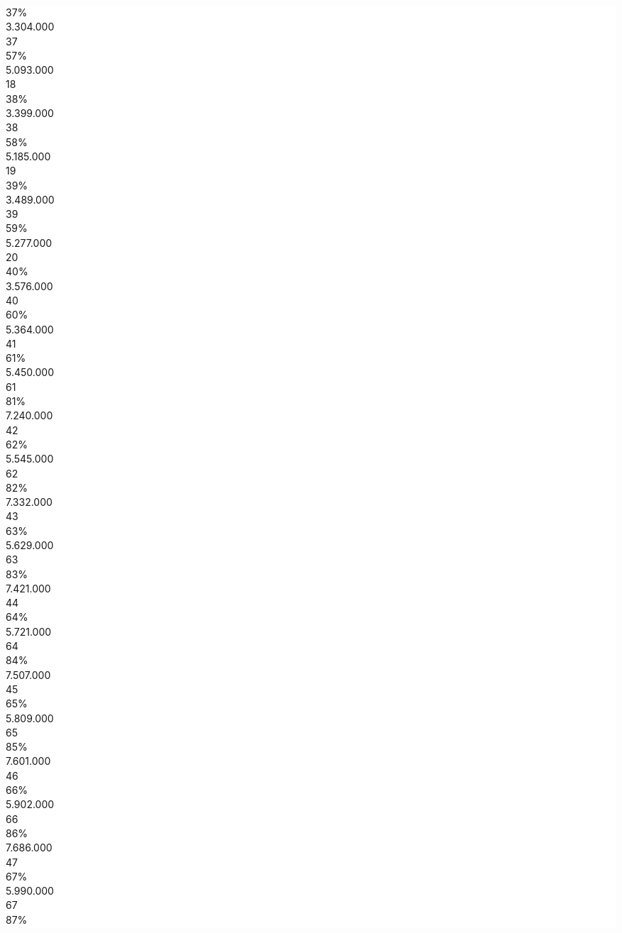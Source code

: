 37%    
3.304.000    
37    
57%    
5.093.000      
18    
38%    
3.399.000    
38    
58%    
5.185.000      
19    
39%    
3.489.000    
39    
59%    
5.277.000      
20    
40%    
3.576.000    
40    
60%    
5.364.000      
41    
61%    
5.450.000    
61    
81%    
7.240.000      
42    
62%    
5.545.000    
62    
82%    
7.332.000      
43    
63%    
5.629.000    
63    
83%    
7.421.000      
44    
64%    
5.721.000    
64    
84%    
7.507.000      
45    
65%    
5.809.000    
65    
85%    
7.601.000      
46    
66%    
5.902.000    
66    
86%    
7.686.000      
47    
67%    
5.990.000    
67    
87%    